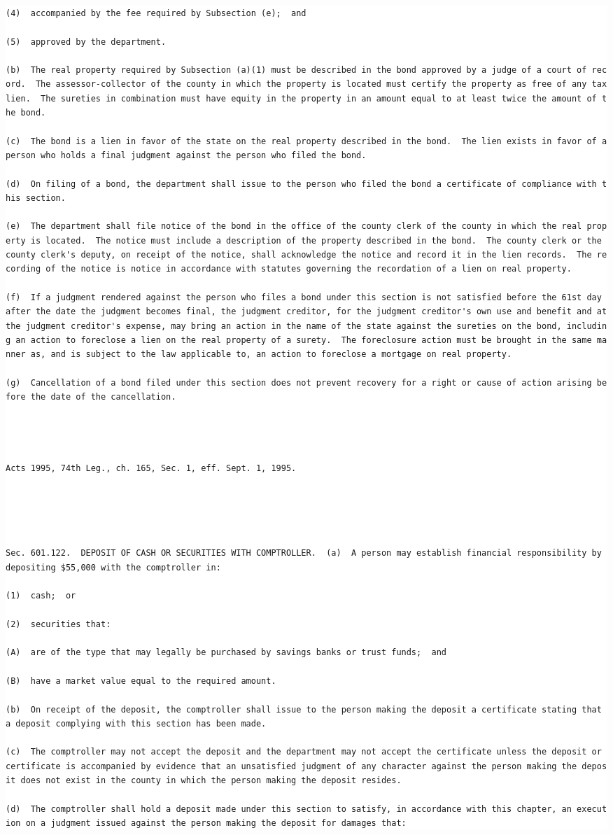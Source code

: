     (4)  accompanied by the fee required by Subsection (e);  and
    
    (5)  approved by the department.
    
    (b)  The real property required by Subsection (a)(1) must be described in the bond approved by a judge of a court of record.  The assessor-collector of the county in which the property is located must certify the property as free of any tax lien.  The sureties in combination must have equity in the property in an amount equal to at least twice the amount of the bond.
    
    (c)  The bond is a lien in favor of the state on the real property described in the bond.  The lien exists in favor of a person who holds a final judgment against the person who filed the bond.
    
    (d)  On filing of a bond, the department shall issue to the person who filed the bond a certificate of compliance with this section.
    
    (e)  The department shall file notice of the bond in the office of the county clerk of the county in which the real property is located.  The notice must include a description of the property described in the bond.  The county clerk or the county clerk's deputy, on receipt of the notice, shall acknowledge the notice and record it in the lien records.  The recording of the notice is notice in accordance with statutes governing the recordation of a lien on real property.
    
    (f)  If a judgment rendered against the person who files a bond under this section is not satisfied before the 61st day after the date the judgment becomes final, the judgment creditor, for the judgment creditor's own use and benefit and at the judgment creditor's expense, may bring an action in the name of the state against the sureties on the bond, including an action to foreclose a lien on the real property of a surety.  The foreclosure action must be brought in the same manner as, and is subject to the law applicable to, an action to foreclose a mortgage on real property.
    
    (g)  Cancellation of a bond filed under this section does not prevent recovery for a right or cause of action arising before the date of the cancellation.
    
    
    
    
    Acts 1995, 74th Leg., ch. 165, Sec. 1, eff. Sept. 1, 1995.
    
    
    
    
    
    Sec. 601.122.  DEPOSIT OF CASH OR SECURITIES WITH COMPTROLLER.  (a)  A person may establish financial responsibility by depositing $55,000 with the comptroller in:
    
    (1)  cash;  or
    
    (2)  securities that:
    
    (A)  are of the type that may legally be purchased by savings banks or trust funds;  and
    
    (B)  have a market value equal to the required amount.
    
    (b)  On receipt of the deposit, the comptroller shall issue to the person making the deposit a certificate stating that a deposit complying with this section has been made.
    
    (c)  The comptroller may not accept the deposit and the department may not accept the certificate unless the deposit or certificate is accompanied by evidence that an unsatisfied judgment of any character against the person making the deposit does not exist in the county in which the person making the deposit resides.
    
    (d)  The comptroller shall hold a deposit made under this section to satisfy, in accordance with this chapter, an execution on a judgment issued against the person making the deposit for damages that:
    
